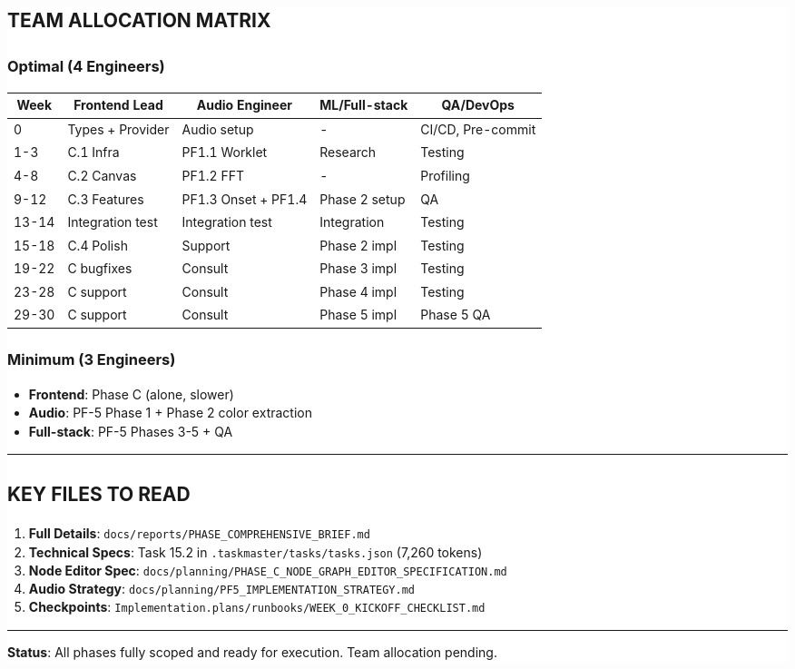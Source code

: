 
## TEAM ALLOCATION MATRIX

### Optimal (4 Engineers)

| Week | Frontend Lead | Audio Engineer | ML/Full-stack | QA/DevOps |
|------|--------------|-----------------|----------------|-----------|
| 0 | Types + Provider | Audio setup | - | CI/CD, Pre-commit |
| 1-3 | C.1 Infra | PF1.1 Worklet | Research | Testing |
| 4-8 | C.2 Canvas | PF1.2 FFT | - | Profiling |
| 9-12 | C.3 Features | PF1.3 Onset + PF1.4 | Phase 2 setup | QA |
| 13-14 | Integration test | Integration test | Integration | Testing |
| 15-18 | C.4 Polish | Support | Phase 2 impl | Testing |
| 19-22 | C bugfixes | Consult | Phase 3 impl | Testing |
| 23-28 | C support | Consult | Phase 4 impl | Testing |
| 29-30 | C support | Consult | Phase 5 impl | Phase 5 QA |

### Minimum (3 Engineers)

- **Frontend**: Phase C (alone, slower)
- **Audio**: PF-5 Phase 1 + Phase 2 color extraction
- **Full-stack**: PF-5 Phases 3-5 + QA

---

## KEY FILES TO READ

1. **Full Details**: `docs/reports/PHASE_COMPREHENSIVE_BRIEF.md`
2. **Technical Specs**: Task 15.2 in `.taskmaster/tasks/tasks.json` (7,260 tokens)
3. **Node Editor Spec**: `docs/planning/PHASE_C_NODE_GRAPH_EDITOR_SPECIFICATION.md`
4. **Audio Strategy**: `docs/planning/PF5_IMPLEMENTATION_STRATEGY.md`
5. **Checkpoints**: `Implementation.plans/runbooks/WEEK_0_KICKOFF_CHECKLIST.md`

---

**Status**: All phases fully scoped and ready for execution. Team allocation pending.
